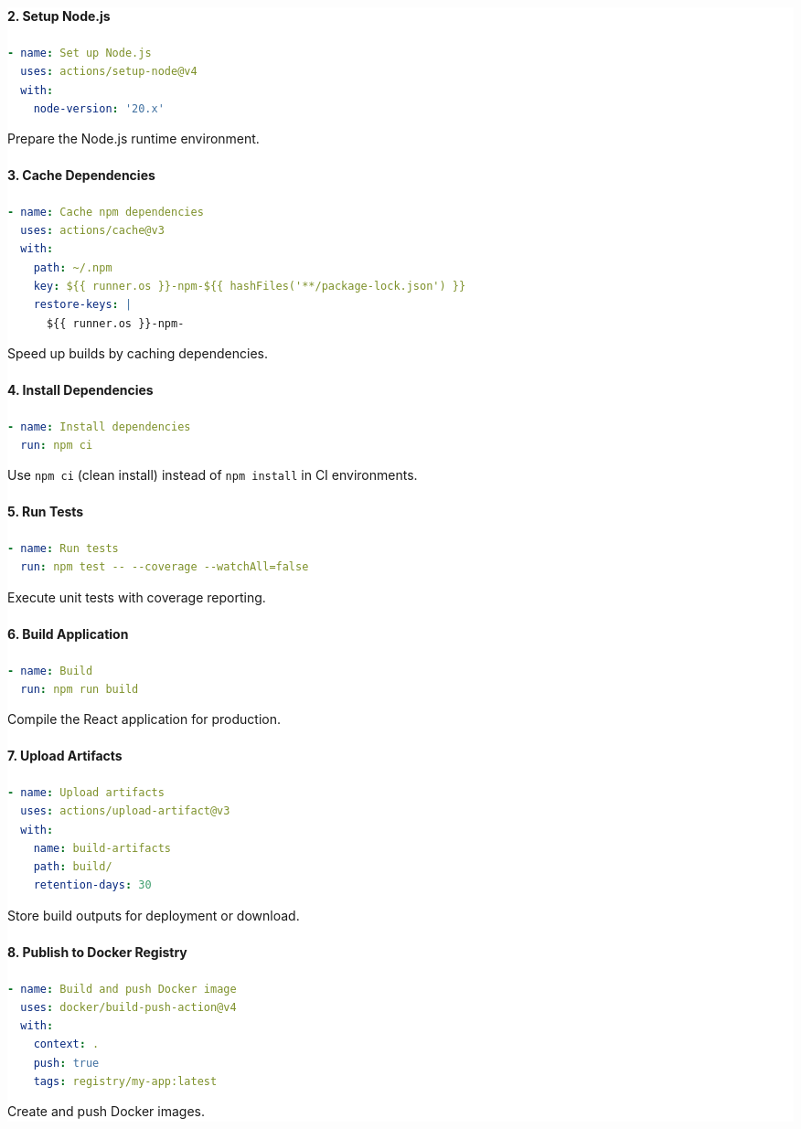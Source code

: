 #### 2. **Setup Node.js**
```yaml
- name: Set up Node.js
  uses: actions/setup-node@v4
  with:
    node-version: '20.x'
```
Prepare the Node.js runtime environment.

#### 3. **Cache Dependencies**
```yaml
- name: Cache npm dependencies
  uses: actions/cache@v3
  with:
    path: ~/.npm
    key: ${{ runner.os }}-npm-${{ hashFiles('**/package-lock.json') }}
    restore-keys: |
      ${{ runner.os }}-npm-
```
Speed up builds by caching dependencies.

#### 4. **Install Dependencies**
```yaml
- name: Install dependencies
  run: npm ci
```
Use `npm ci` (clean install) instead of `npm install` in CI environments.

#### 5. **Run Tests**
```yaml
- name: Run tests
  run: npm test -- --coverage --watchAll=false
```
Execute unit tests with coverage reporting.

#### 6. **Build Application**
```yaml
- name: Build
  run: npm run build
```
Compile the React application for production.

#### 7. **Upload Artifacts**
```yaml
- name: Upload artifacts
  uses: actions/upload-artifact@v3
  with:
    name: build-artifacts
    path: build/
    retention-days: 30
```
Store build outputs for deployment or download.

#### 8. **Publish to Docker Registry**
```yaml
- name: Build and push Docker image
  uses: docker/build-push-action@v4
  with:
    context: .
    push: true
    tags: registry/my-app:latest
```
Create and push Docker images.
